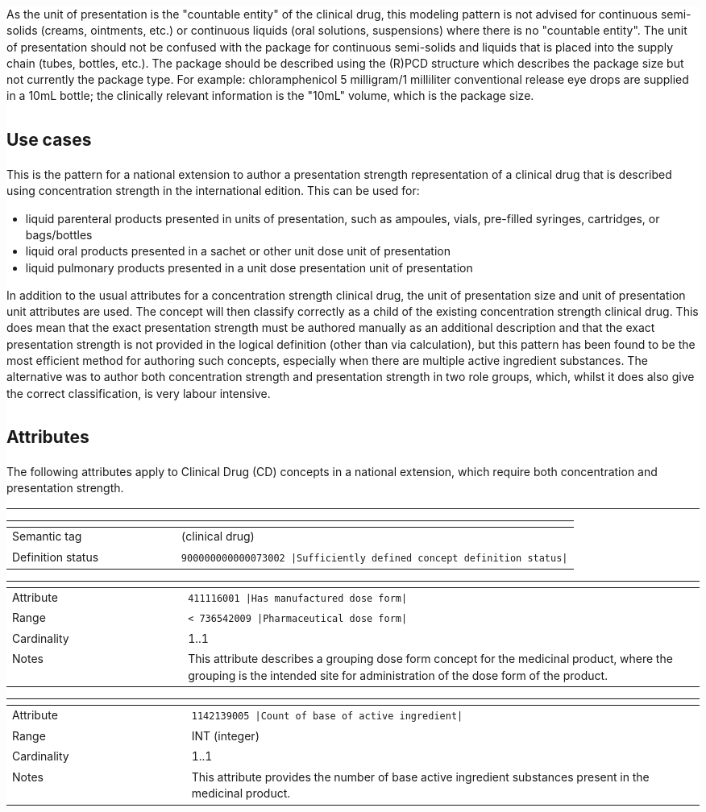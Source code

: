 As the unit of presentation is the "countable entity" of the clinical drug, this modeling pattern is not advised for continuous semi-solids (creams, ointments, etc.) or continuous liquids (oral solutions, suspensions) where there is no "countable entity". The unit of presentation should not be confused with the package for continuous semi-solids and liquids that is placed into the supply chain (tubes, bottles, etc.). The package should be described using the (R)PCD structure which describes the package size but not currently the package type. For example: chloramphenicol 5 milligram/1 milliliter conventional release eye drops are supplied in a 10mL bottle; the clinically relevant information is the "10mL" volume, which is the package size.

## Use cases

This is the pattern for a national extension to author a presentation strength representation of a clinical drug that is described using concentration strength in the international edition. This can be used for:

* liquid parenteral products presented in units of presentation, such as ampoules, vials, pre-filled syringes, cartridges, or bags/bottles
* liquid oral products presented in a sachet or other unit dose unit of presentation
* liquid pulmonary products presented in a unit dose presentation unit of presentation

In addition to the usual attributes for a concentration strength clinical drug, the unit of presentation size and unit of presentation unit attributes are used. The concept will then classify correctly as a child of the existing concentration strength clinical drug. This does mean that the exact presentation strength must be authored manually as an additional description and that the exact presentation strength is not provided in the logical definition (other than via calculation), but this pattern has been found to be the most efficient method for authoring such concepts, especially when there are multiple active ingredient substances. The alternative was to author both concentration strength and presentation strength in two role groups, which, whilst it does also give the correct classification, is very labour intensive.

## Attributes

The following attributes apply to Clinical Drug (CD) concepts in a national extension, which require both concentration and presentation strength.

***

<table data-header-hidden><thead><tr><th width="195.859375"></th><th></th></tr></thead><tbody><tr><td>Semantic tag</td><td>(clinical drug)</td></tr><tr><td>Definition status</td><td><code>900000000000073002 |Sufficiently defined concept definition status|</code></td></tr></tbody></table>

<table data-header-hidden><thead><tr><th width="204.12890625"></th><th></th></tr></thead><tbody><tr><td>Attribute</td><td><code>411116001 |Has manufactured dose form|</code></td></tr><tr><td>Range</td><td><code>&#x3C; 736542009 |Pharmaceutical dose form|</code></td></tr><tr><td>Cardinality</td><td>1..1</td></tr><tr><td>Notes</td><td>This attribute describes a grouping dose form concept for the medicinal product, where the grouping is the intended site for administration of the dose form of the product.</td></tr></tbody></table>

<table data-header-hidden><thead><tr><th width="208.765625"></th><th></th></tr></thead><tbody><tr><td>Attribute</td><td><code>1142139005 |Count of base of active ingredient|</code></td></tr><tr><td>Range</td><td>INT (integer)</td></tr><tr><td>Cardinality</td><td>1..1</td></tr><tr><td>Notes</td><td>This attribute provides the number of base active ingredient substances present in the medicinal product.</td></tr></tbody></table>
